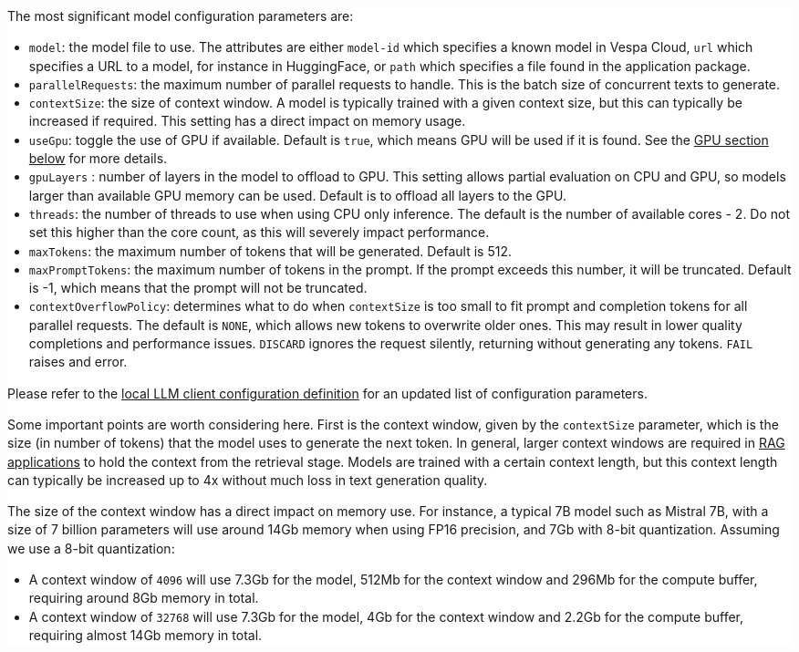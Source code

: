 The most significant model configuration parameters are:

- `model`: the model file to use. The attributes are either `model-id` which
  specifies a known model in Vespa Cloud, `url` which specifies a URL to a
  model, for instance in HuggingFace, or `path` which specifies a file found in
  the application package.
- `parallelRequests`: the maximum number of parallel requests to handle. This
  is the batch size of concurrent texts to generate.
- `contextSize`: the size of context window. A model is typically trained with
  a given context size, but this can typically be increased if required. This
  setting has a direct impact on memory usage.
- `useGpu`: toggle the use of GPU if available. Default is `true`, which means
  GPU will be used if it is found. See the [GPU section below](#using-gpus) for
  more details.
- `gpuLayers` : number of layers in the model to offload to GPU. This setting
  allows partial evaluation on CPU and GPU, so models larger than available GPU
  memory can be used. Default is to offload all layers to the GPU.
- `threads`: the number of threads to use when using CPU only inference. The
  default is the number of available cores - 2. Do not set this higher than the
  core count, as this will severely impact performance.
- `maxTokens`: the maximum number of tokens that will be generated. Default is
  512.
- `maxPromptTokens`: the maximum number of tokens in the prompt. If the prompt
  exceeds this number, it will be truncated. 
  Default is -1, which means that the prompt will not be truncated.
- `contextOverflowPolicy`: determines what to do when `contextSize` is too small 
  to fit prompt and completion tokens for all parallel requests. 
  The default is `NONE`, which allows new tokens to overwrite older ones. 
  This may result in lower quality completions and performance issues.
  `DISCARD` ignores the request silently, returning without generating any tokens.
  `FAIL` raises and error.
  
Please refer to the [local LLM client configuration
definition](https://github.com/vespa-engine/vespa/blob/master/model-integration/src/main/resources/configdefinitions/llm-local-client.def)
for an updated list of configuration parameters.

Some important points are worth considering here. First is the context window,
given by the `contextSize` parameter, which is the size (in number of tokens)
that the model uses to generate the next token. In general, larger context
windows are required in [RAG applications](llms-rag.html) to hold the context
from the retrieval stage.  Models are trained with a certain context length,
but this context length can typically be increased up to 4x without much loss
in text generation quality.

The size of the context window has a direct impact on memory use. For instance,
a typical 7B model such as Mistral 7B, with a size of 7 billion parameters will
use around 14Gb memory when using FP16 precision, and 7Gb with 8-bit
quantization. Assuming we use a 8-bit quantization:

- A context window of `4096` will use 7.3Gb for the model, 512Mb for the context
  window and 296Mb for the compute buffer, requiring around 8Gb memory in total.
- A context window of `32768` will use 7.3Gb for the model, 4Gb for the context
  window and 2.2Gb for the compute buffer, requiring almost 14Gb memory in total.
